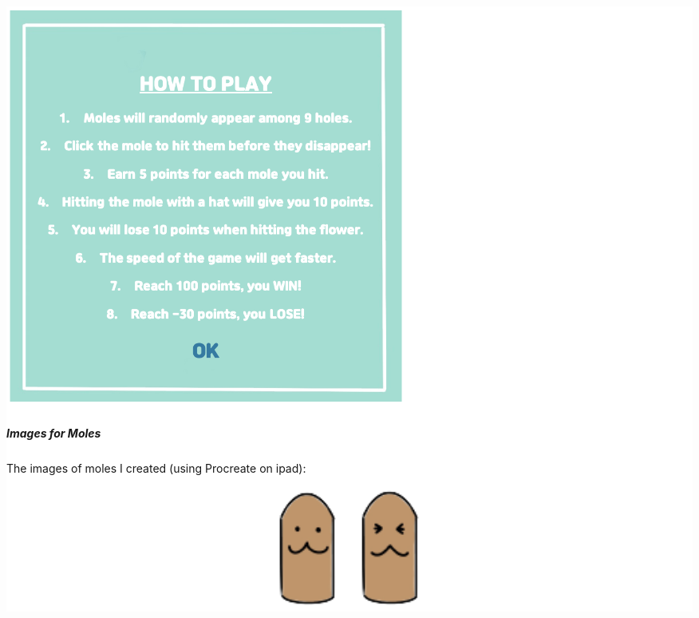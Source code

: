   <img src="img/instruction.png" width="500" height="500">
</p>

##### Images for Moles #####
The images of moles I created (using Procreate on ipad):
<p align="center">
  <img src="img/mole1.png" width="100" height="150">
  <img src="img/mole2.png" width="100" height="150">